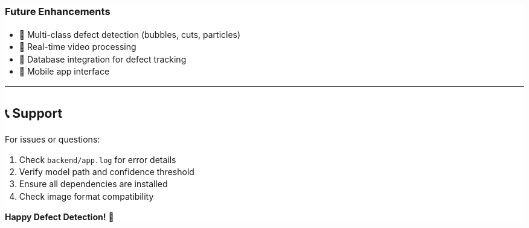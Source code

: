 ### Future Enhancements
- 🔄 Multi-class defect detection (bubbles, cuts, particles)
- 🔄 Real-time video processing
- 🔄 Database integration for defect tracking
- 🔄 Mobile app interface

---

## 📞 Support

For issues or questions:
1. Check `backend/app.log` for error details
2. Verify model path and confidence threshold
3. Ensure all dependencies are installed
4. Check image format compatibility

**Happy Defect Detection!** 🎉

